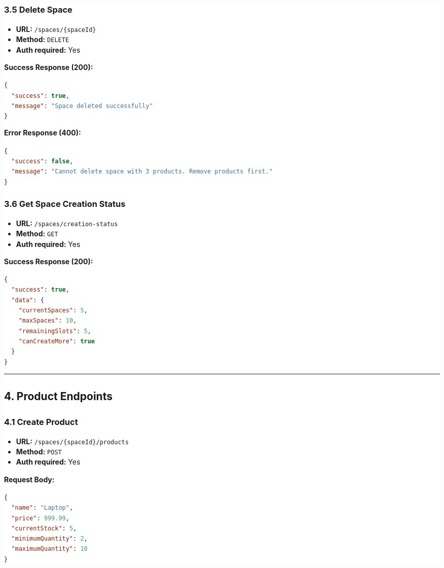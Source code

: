 ### 3.5 Delete Space
- **URL:** `/spaces/{spaceId}`
- **Method:** `DELETE`
- **Auth required:** Yes

**Success Response (200):**
```json
{
  "success": true,
  "message": "Space deleted successfully"
}
```

**Error Response (400):**
```json
{
  "success": false,
  "message": "Cannot delete space with 3 products. Remove products first."
}
```

### 3.6 Get Space Creation Status
- **URL:** `/spaces/creation-status`
- **Method:** `GET`
- **Auth required:** Yes

**Success Response (200):**
```json
{
  "success": true,
  "data": {
    "currentSpaces": 5,
    "maxSpaces": 10,
    "remainingSlots": 5,
    "canCreateMore": true
  }
}
```

---

## 4. Product Endpoints

### 4.1 Create Product
- **URL:** `/spaces/{spaceId}/products`
- **Method:** `POST`
- **Auth required:** Yes

**Request Body:**
```json
{
  "name": "Laptop",
  "price": 999.99,
  "currentStock": 5,
  "minimumQuantity": 2,
  "maximumQuantity": 10
}
```
